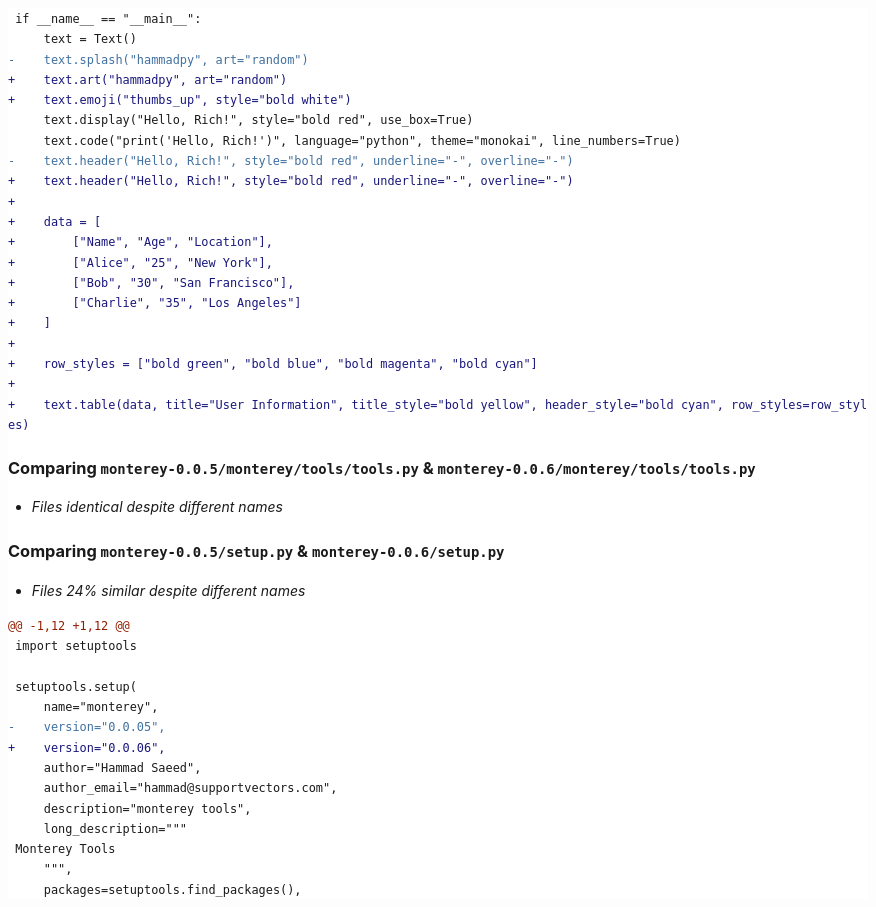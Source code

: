 ```diff
 if __name__ == "__main__":
     text = Text()
-    text.splash("hammadpy", art="random")
+    text.art("hammadpy", art="random")
+    text.emoji("thumbs_up", style="bold white")
     text.display("Hello, Rich!", style="bold red", use_box=True)
     text.code("print('Hello, Rich!')", language="python", theme="monokai", line_numbers=True)
-    text.header("Hello, Rich!", style="bold red", underline="-", overline="-")
+    text.header("Hello, Rich!", style="bold red", underline="-", overline="-")
+
+    data = [
+        ["Name", "Age", "Location"],
+        ["Alice", "25", "New York"],
+        ["Bob", "30", "San Francisco"],
+        ["Charlie", "35", "Los Angeles"]
+    ]
+
+    row_styles = ["bold green", "bold blue", "bold magenta", "bold cyan"]
+
+    text.table(data, title="User Information", title_style="bold yellow", header_style="bold cyan", row_styles=row_styles)
```

### Comparing `monterey-0.0.5/monterey/tools/tools.py` & `monterey-0.0.6/monterey/tools/tools.py`

 * *Files identical despite different names*

### Comparing `monterey-0.0.5/setup.py` & `monterey-0.0.6/setup.py`

 * *Files 24% similar despite different names*

```diff
@@ -1,12 +1,12 @@
 import setuptools
 
 setuptools.setup(
     name="monterey",
-    version="0.0.05",
+    version="0.0.06",
     author="Hammad Saeed",
     author_email="hammad@supportvectors.com",
     description="monterey tools",
     long_description="""
 Monterey Tools
     """,
     packages=setuptools.find_packages(),
```

